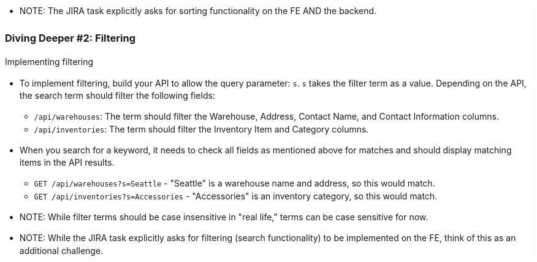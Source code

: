 - NOTE: The JIRA task explicitly asks for sorting functionality on the FE AND the backend.

### Diving Deeper #2: Filtering

Implementing filtering 

- To implement filtering, build your API to allow the query parameter: `s`. `s` takes the filter term as a value. Depending on the API, the search term should filter the following fields:

  - `/api/warehouses`: The term should filter the Warehouse, Address, Contact Name, and Contact Information columns.
  - `/api/inventories`: The term should filter the Inventory Item and Category columns.

- When you search for a keyword, it needs to check all fields as mentioned above for matches and should display matching items in the API results.

  - `GET /api/warehouses?s=Seattle` - "Seattle" is a warehouse name and address, so this would match.
  - `GET /api/inventories?s=Accessories` - "Accessories" is an inventory category, so this would match.

- NOTE: While filter terms should be case insensitive in "real life," terms can be case sensitive for now.
- NOTE: While the JIRA task explicitly asks for filtering (search functionality) to be implemented on the FE, think of this as an additional challenge.